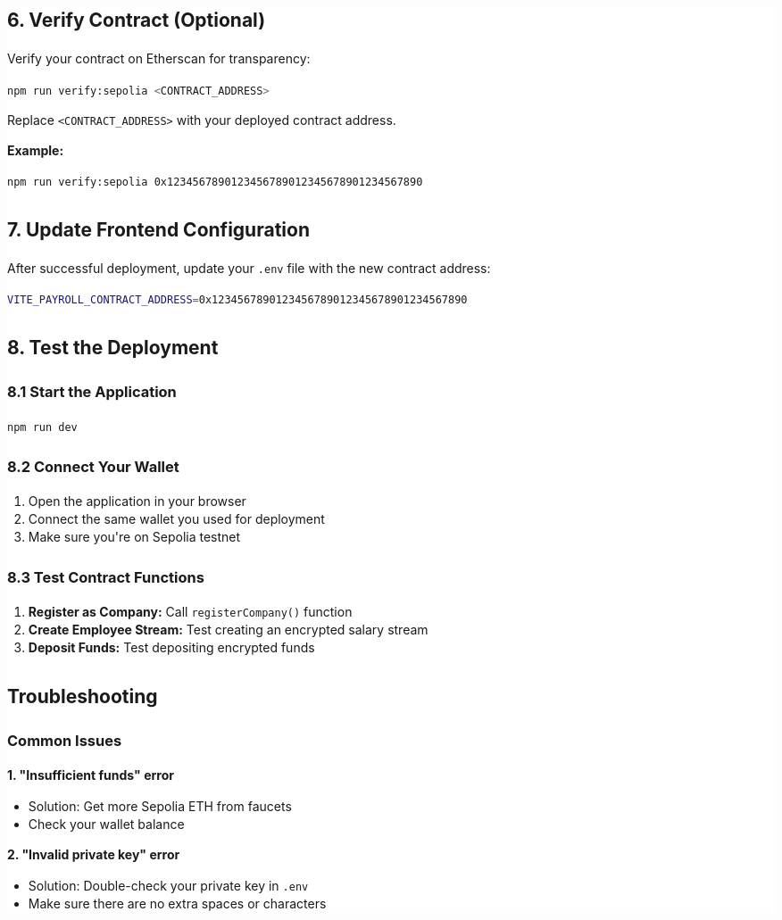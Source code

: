 ## 6. Verify Contract (Optional)

Verify your contract on Etherscan for transparency:

```bash
npm run verify:sepolia <CONTRACT_ADDRESS>
```

Replace `<CONTRACT_ADDRESS>` with your deployed contract address.

**Example:**
```bash
npm run verify:sepolia 0x1234567890123456789012345678901234567890
```

## 7. Update Frontend Configuration

After successful deployment, update your `.env` file with the new contract address:

```bash
VITE_PAYROLL_CONTRACT_ADDRESS=0x1234567890123456789012345678901234567890
```

## 8. Test the Deployment

### 8.1 Start the Application

```bash
npm run dev
```

### 8.2 Connect Your Wallet

1. Open the application in your browser
2. Connect the same wallet you used for deployment
3. Make sure you're on Sepolia testnet

### 8.3 Test Contract Functions

1. **Register as Company:** Call `registerCompany()` function
2. **Create Employee Stream:** Test creating an encrypted salary stream
3. **Deposit Funds:** Test depositing encrypted funds

## Troubleshooting

### Common Issues

**1. "Insufficient funds" error**
- Solution: Get more Sepolia ETH from faucets
- Check your wallet balance

**2. "Invalid private key" error**
- Solution: Double-check your private key in `.env`
- Make sure there are no extra spaces or characters
